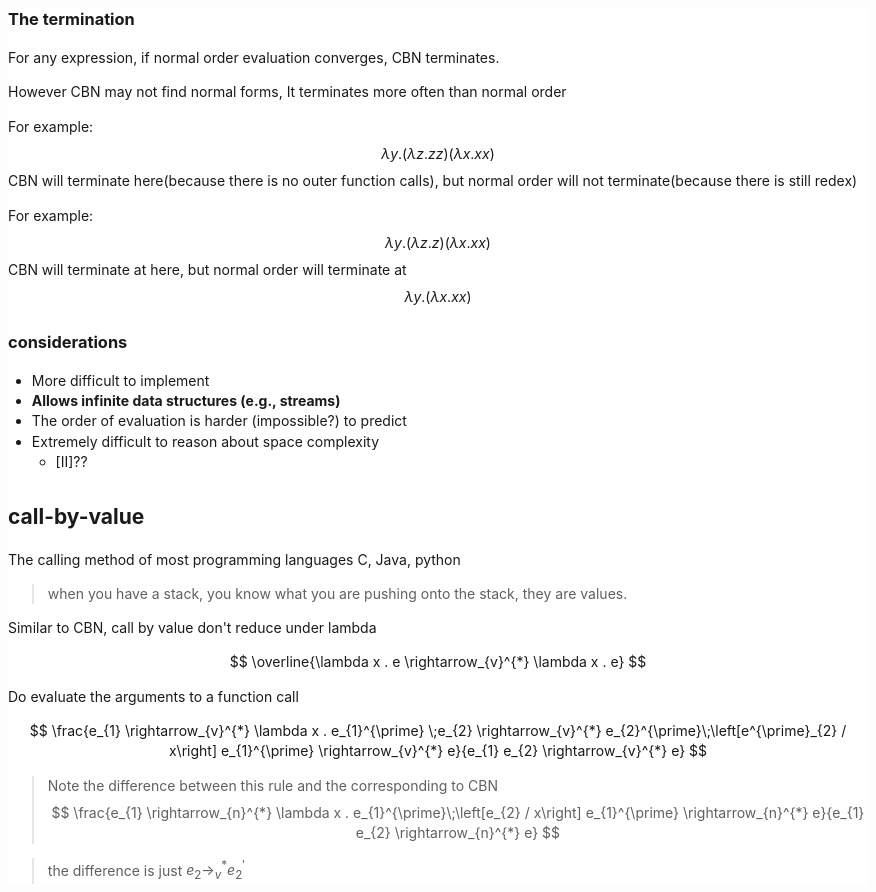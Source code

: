 ### The termination

For any expression, if normal order evaluation converges, CBN terminates.

However CBN may not find normal forms, It terminates more often than normal order

For example:
$$
\lambda y .(\lambda z . zz)(\lambda x . x x)
$$
CBN will terminate here(because there is no outer function calls), but normal order will not terminate(because there is still redex)

For example:
$$
\lambda y .(\lambda z . z)(\lambda x . x x)
$$
CBN will terminate at here, but normal order will terminate at 
$$
\lambda y .(\lambda x . x x)
$$
### considerations
- More difficult to implement
- **Allows infinite data structures (e.g., streams)**
- The order of evaluation is harder (impossible?) to predict
- Extremely difficult to reason about space complexity
  - [II]??

## call-by-value
The calling method of most programming languages C, Java, python

> when you have a stack, you know what you are pushing onto the stack, they are values.

Similar to CBN, call by value don't reduce under lambda

$$
\overline{\lambda x . e \rightarrow_{v}^{*} \lambda x . e}
$$

Do evaluate the arguments to a function call

$$
\frac{e_{1} \rightarrow_{v}^{*} \lambda x . e_{1}^{\prime} \;e_{2} \rightarrow_{v}^{*} e_{2}^{\prime}\;\left[e^{\prime}_{2} / x\right] e_{1}^{\prime} \rightarrow_{v}^{*} e}{e_{1} e_{2} \rightarrow_{v}^{*} e}
$$

>Note the difference between this rule and the corresponding to CBN
>$$
>\frac{e_{1} \rightarrow_{n}^{*} \lambda x . e_{1}^{\prime}\;\left[e_{2} / x\right] e_{1}^{\prime} \rightarrow_{n}^{*} e}{e_{1} e_{2} \rightarrow_{n}^{*} e}
>$$

> the difference is just $e_{2} \rightarrow_{v}^{*} e_{2}^{\prime}$
